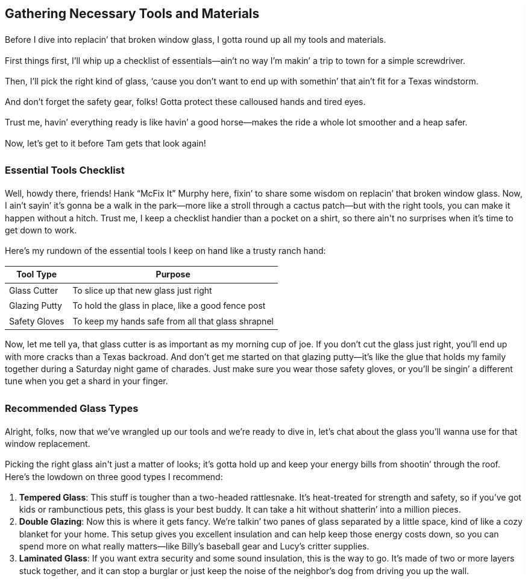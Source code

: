 ## Gathering Necessary Tools and Materials

Before I dive into replacin’ that broken window glass, I gotta round up all my tools and materials.

First things first, I’ll whip up a checklist of essentials—ain’t no way I’m makin’ a trip to town for a simple screwdriver.

Then, I’ll pick the right kind of glass, ‘cause you don’t want to end up with somethin’ that ain’t fit for a Texas windstorm.

And don’t forget the safety gear, folks! Gotta protect these calloused hands and tired eyes.

Trust me, havin’ everything ready is like havin’ a good horse—makes the ride a whole lot smoother and a heap safer.

Now, let’s get to it before Tam gets that look again!

### Essential Tools Checklist

Well, howdy there, friends! Hank “McFix It” Murphy here, fixin’ to share some wisdom on replacin’ that broken window glass. Now, I ain’t sayin’ it’s gonna be a walk in the park—more like a stroll through a cactus patch—but with the right tools, you can make it happen without a hitch. Trust me, I keep a checklist handier than a pocket on a shirt, so there ain't no surprises when it’s time to get down to work.

Here’s my rundown of the essential tools I keep on hand like a trusty ranch hand:

| Tool Type | Purpose |
| --- | --- |
| Glass Cutter | To slice up that new glass just right |
| Glazing Putty | To hold the glass in place, like a good fence post |
| Safety Gloves | To keep my hands safe from all that glass shrapnel |

Now, let me tell ya, that glass cutter is as important as my morning cup of joe. If you don’t cut the glass just right, you’ll end up with more cracks than a Texas backroad. And don’t get me started on that glazing putty—it’s like the glue that holds my family together during a Saturday night game of charades. Just make sure you wear those safety gloves, or you’ll be singin’ a different tune when you get a shard in your finger.

### Recommended Glass Types

Alright, folks, now that we’ve wrangled up our tools and we’re ready to dive in, let’s chat about the glass you’ll wanna use for that window replacement.

Picking the right glass ain't just a matter of looks; it’s gotta hold up and keep your energy bills from shootin’ through the roof. Here’s the lowdown on three good types I recommend:

1.  **Tempered Glass**: This stuff is tougher than a two-headed rattlesnake. It’s heat-treated for strength and safety, so if you’ve got kids or rambunctious pets, this glass is your best buddy. It can take a hit without shatterin’ into a million pieces.
2.  **Double Glazing**: Now this is where it gets fancy. We’re talkin’ two panes of glass separated by a little space, kind of like a cozy blanket for your home. This setup gives you excellent insulation and can help keep those energy costs down, so you can spend more on what really matters—like Billy’s baseball gear and Lucy’s critter supplies.
3.  **Laminated Glass**: If you want extra security and some sound insulation, this is the way to go. It’s made of two or more layers stuck together, and it can stop a burglar or just keep the noise of the neighbor’s dog from driving you up the wall.
